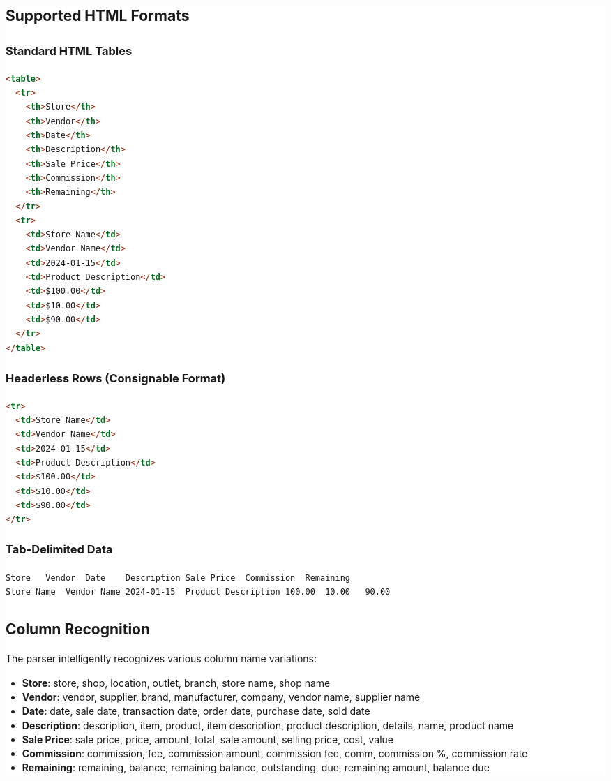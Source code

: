 ## Supported HTML Formats

### Standard HTML Tables
```html
<table>
  <tr>
    <th>Store</th>
    <th>Vendor</th>
    <th>Date</th>
    <th>Description</th>
    <th>Sale Price</th>
    <th>Commission</th>
    <th>Remaining</th>
  </tr>
  <tr>
    <td>Store Name</td>
    <td>Vendor Name</td>
    <td>2024-01-15</td>
    <td>Product Description</td>
    <td>$100.00</td>
    <td>$10.00</td>
    <td>$90.00</td>
  </tr>
</table>
```

### Headerless Rows (Consignable Format)
```html
<tr>
  <td>Store Name</td>
  <td>Vendor Name</td>
  <td>2024-01-15</td>
  <td>Product Description</td>
  <td>$100.00</td>
  <td>$10.00</td>
  <td>$90.00</td>
</tr>
```

### Tab-Delimited Data
```
Store	Vendor	Date	Description	Sale Price	Commission	Remaining
Store Name	Vendor Name	2024-01-15	Product Description	100.00	10.00	90.00
```

## Column Recognition

The parser intelligently recognizes various column name variations:

- **Store**: store, shop, location, outlet, branch, store name, shop name
- **Vendor**: vendor, supplier, brand, manufacturer, company, vendor name, supplier name
- **Date**: date, sale date, transaction date, order date, purchase date, sold date
- **Description**: description, item, product, item description, product description, details, name, product name
- **Sale Price**: sale price, price, amount, total, sale amount, selling price, cost, value
- **Commission**: commission, fee, commission amount, commission fee, comm, commission %, commission rate
- **Remaining**: remaining, balance, remaining balance, outstanding, due, remaining amount, balance due
